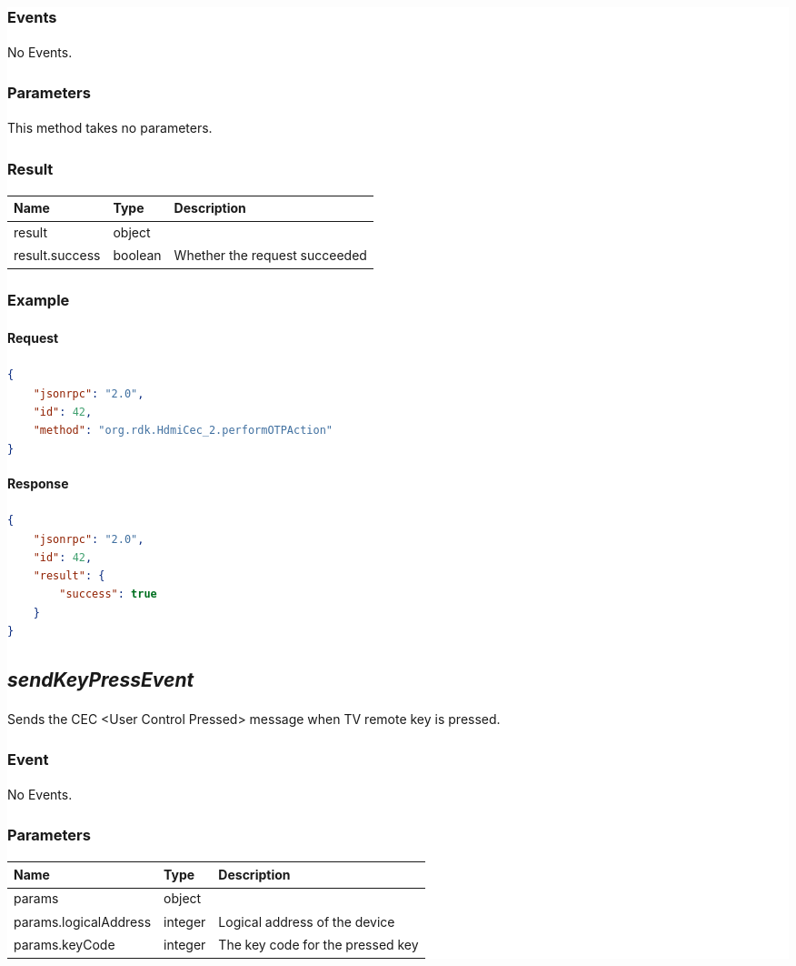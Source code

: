 ### Events 

 No Events.

### Parameters

This method takes no parameters.

### Result

| Name | Type | Description |
| :-------- | :-------- | :-------- |
| result | object |  |
| result.success | boolean | Whether the request succeeded |

### Example

#### Request

```json
{
    "jsonrpc": "2.0",
    "id": 42,
    "method": "org.rdk.HdmiCec_2.performOTPAction"
}
```

#### Response

```json
{
    "jsonrpc": "2.0",
    "id": 42,
    "result": {
        "success": true
    }
}
```

<a name="sendKeyPressEvent"></a>
## *sendKeyPressEvent*

Sends the CEC \<User Control Pressed\> message when TV remote key is pressed.
  
### Event 

 No Events.

### Parameters

| Name | Type | Description |
| :-------- | :-------- | :-------- |
| params | object |  |
| params.logicalAddress | integer | Logical address of the device |
| params.keyCode | integer | The key code for the pressed key |
